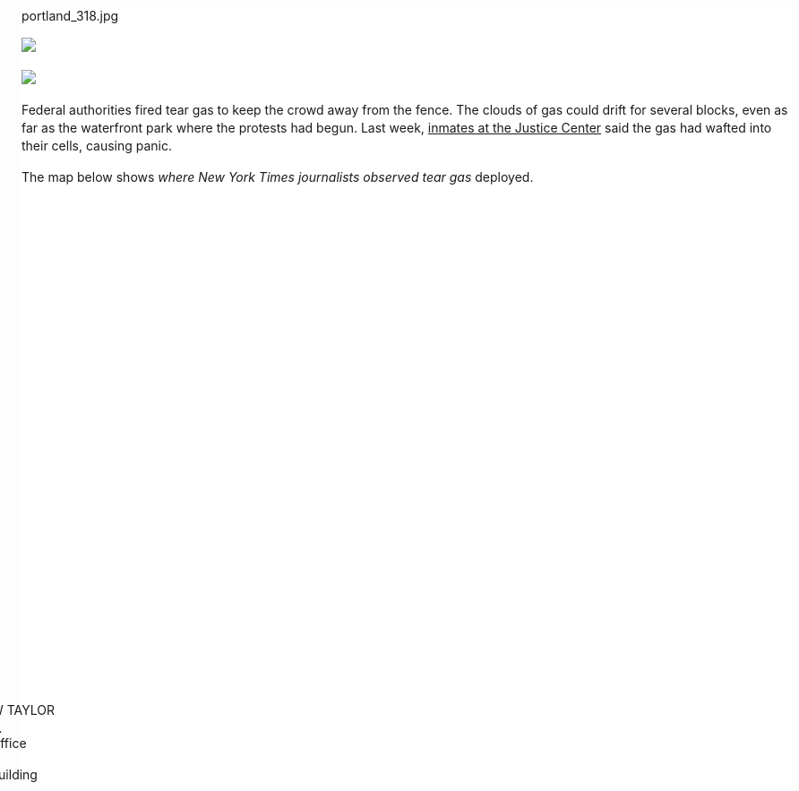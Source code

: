 <div data-role="img">

<div class="g-asset_inner">

portland\_318.jpg

![](https://static01.nyt.com/packages/flash/multimedia/ICONS/transparent.png)

![](https://static01.nyt.com/newsgraphics/2020/07/24/portland-mapping-unrest/assets/images/portland_318-2000.jpg)

</div>

</div>

</div>

Federal authorities fired tear gas to keep the crowd away from the
fence. The clouds of gas could drift for several blocks, even as far as
the waterfront park where the protests had begun. Last week, [inmates at
the Justice
Center](https://www.oregonlive.com/crime/2020/07/downtown-jail-inmates-hitting-panic-buttons-due-to-tear-gas-wafting-into-cells-lawyers-say.html)
said the gas had wafted into their cells, causing panic.

The map below shows *where New York Times journalists observed tear gas*
deployed.

<div class="g-asset g-graphic" style="max-width: 1300px">

<div data-role="img">

<div id="g-zoom-teargas-box" class="ai2html">

<div id="g-zoom-teargas-big" class="g-artboard" style="min-width: 850px;" data-aspect-ratio="1.658" data-min-width="850">

<div style="padding: 0 0 60.3077% 0;">

</div>

![](data:image/gif;base64,R0lGODlhCgAKAIAAAB8fHwAAACH5BAEAAAAALAAAAAAKAAoAAAIIhI+py+0PYysAOw==)

<div id="g-ai0-1" class="g-labels_and_annotations g-aiAbs g-aiPointText" style="top:3.7232%;margin-top:-6.2px;left:51.3789%;margin-left:-43px;width:86px;">

SW TAYLOR
ST.

</div>

<div id="g-ai0-2" class="g-labels_and_annotations g-aiAbs g-aiPointText" style="top:10.9905%;margin-top:-17.2px;left:66.3573%;margin-left:-34.5px;width:69px;">

Office

building

</div>

<div id="g-ai0-3" class="g-labels_and_annotations g-aiAbs g-aiPointText" style="top:15.0721%;margin-top:-17.2px;left:36.665%;margin-left:-34.5px;width:69px;">

